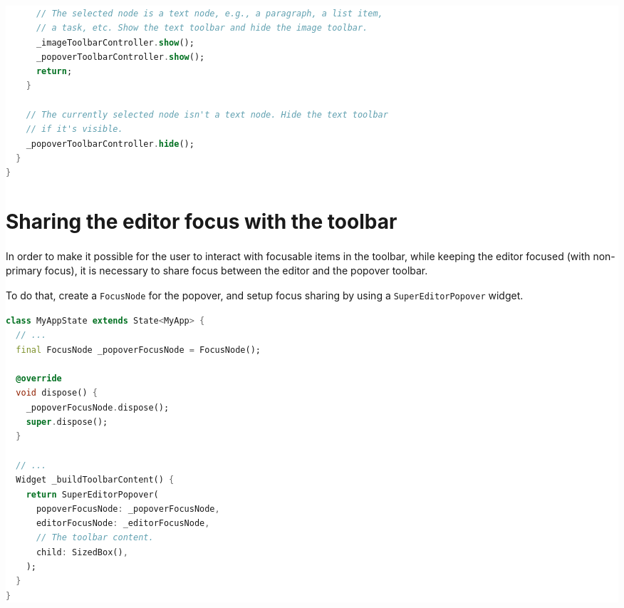 ```dart
      // The selected node is a text node, e.g., a paragraph, a list item,
      // a task, etc. Show the text toolbar and hide the image toolbar.
      _imageToolbarController.show();
      _popoverToolbarController.show();
      return;
    }

    // The currently selected node isn't a text node. Hide the text toolbar
    // if it's visible.
    _popoverToolbarController.hide();
  }
}
```

# Sharing the editor focus with the toolbar

In order to make it possible for the user to interact with focusable items in the toolbar, while keeping the editor focused (with non-primary focus), it is necessary to share focus between the editor and the popover toolbar.

To do that, create a `FocusNode` for the popover, and setup focus sharing by using a `SuperEditorPopover` widget.

```dart
class MyAppState extends State<MyApp> {
  // ...
  final FocusNode _popoverFocusNode = FocusNode();

  @override
  void dispose() {
    _popoverFocusNode.dispose();
    super.dispose();
  }

  // ...
  Widget _buildToolbarContent() {
    return SuperEditorPopover(
      popoverFocusNode: _popoverFocusNode,
      editorFocusNode: _editorFocusNode,
      // The toolbar content.
      child: SizedBox(),
    );
  }
}
```
